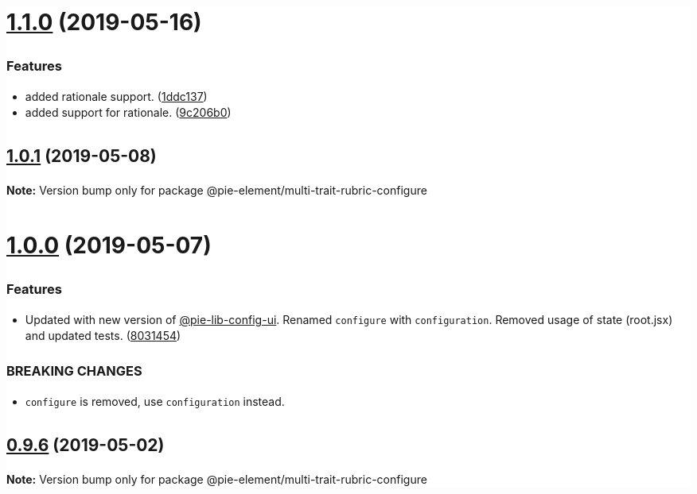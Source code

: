 



# [1.1.0](https://github.com/pie-framework/pie-elements/compare/@pie-element/multi-trait-rubric-configure@1.0.1...@pie-element/multi-trait-rubric-configure@1.1.0) (2019-05-16)


### Features

* added rationale support. ([1ddc137](https://github.com/pie-framework/pie-elements/commit/1ddc137))
* added support for rationale. ([9c206b0](https://github.com/pie-framework/pie-elements/commit/9c206b0))





## [1.0.1](https://github.com/pie-framework/pie-elements/compare/@pie-element/multi-trait-rubric-configure@1.0.0...@pie-element/multi-trait-rubric-configure@1.0.1) (2019-05-08)

**Note:** Version bump only for package @pie-element/multi-trait-rubric-configure





# [1.0.0](https://github.com/pie-framework/pie-elements/compare/@pie-element/multi-trait-rubric-configure@0.9.6...@pie-element/multi-trait-rubric-configure@1.0.0) (2019-05-07)


### Features

* Updated with new version of [@pie-lib-config-ui](https://github.com/pie-lib-config-ui). Renamed `configure` with `configuration`. Removed usage of state (root.jsx) and updated tests. ([8031454](https://github.com/pie-framework/pie-elements/commit/8031454))


### BREAKING CHANGES

* `configure` is removed, use `configuration` instead.





## [0.9.6](https://github.com/pie-framework/pie-elements/compare/@pie-element/multi-trait-rubric-configure@0.9.5...@pie-element/multi-trait-rubric-configure@0.9.6) (2019-05-02)

**Note:** Version bump only for package @pie-element/multi-trait-rubric-configure


